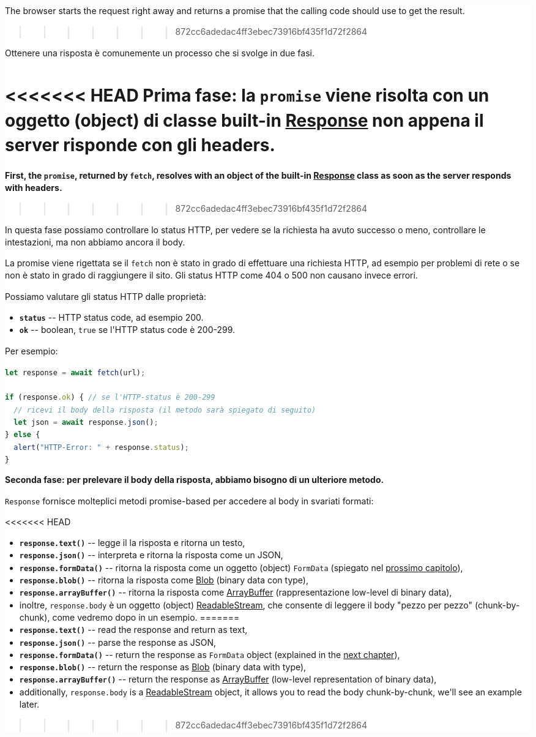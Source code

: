 The browser starts the request right away and returns a promise that the calling code should use to get the result.
>>>>>>> 872cc6adedac4ff3ebec73916bf435f1d72f2864

Ottenere una risposta è comunemente un processo che si svolge in due fasi.

<<<<<<< HEAD
**Prima fase: la `promise` viene risolta con un oggetto (object) di classe built-in [Response](https://fetch.spec.whatwg.org/#response-class) non appena il server risponde con gli headers.**
=======
**First, the `promise`, returned by `fetch`, resolves with an object of the built-in [Response](https://fetch.spec.whatwg.org/#response-class) class as soon as the server responds with headers.**
>>>>>>> 872cc6adedac4ff3ebec73916bf435f1d72f2864

In questa fase possiamo controllare lo status HTTP, per vedere se la richiesta ha avuto successo o meno, controllare le intestazioni, ma non abbiamo ancora il body.

La promise viene rigettata se il `fetch` non è stato in grado di effettuare una richiesta HTTP, ad esempio per problemi di rete o se non è stato in grado di raggiungere il sito. Gli  status HTTP come 404 o 500 non causano invece errori.

Possiamo valutare gli status HTTP dalle proprietà:

- **`status`** -- HTTP status code, ad esempio 200.
- **`ok`** -- boolean, `true` se l'HTTP status code è 200-299.

Per esempio:

```js
let response = await fetch(url);

if (response.ok) { // se l'HTTP-status è 200-299
  // ricevi il body della risposta (il metodo sarà spiegato di seguito)
  let json = await response.json();
} else {
  alert("HTTP-Error: " + response.status);
}
```

**Seconda fase: per prelevare il body della risposta, abbiamo bisogno di un ulteriore metodo.**

`Response` fornisce molteplici metodi promise-based per accedere al body in svariati formati:

<<<<<<< HEAD
- **`response.text()`** -- legge il la risposta e ritorna un testo,
- **`response.json()`** -- interpreta e ritorna la risposta come un JSON,
- **`response.formData()`** -- ritorna la risposta come un oggetto (object) `FormData` (spiegato nel [prossimo capitolo](info:formdata)),
- **`response.blob()`** -- ritorna la risposta come [Blob](info:blob) (binary data con type),
- **`response.arrayBuffer()`** -- ritorna la risposta come [ArrayBuffer](info:arraybuffer-binary-arrays) (rappresentazione low-level di binary data),
- inoltre, `response.body` è un oggetto (object) [ReadableStream](https://streams.spec.whatwg.org/#rs-class), che consente di leggere il body "pezzo per pezzo" (chunk-by-chunk), come vedremo dopo in un esempio.
=======
- **`response.text()`** -- read the response and return as text,
- **`response.json()`** -- parse the response as JSON,
- **`response.formData()`** -- return the response as `FormData` object (explained in the [next chapter](info:formdata)),
- **`response.blob()`** -- return the response as [Blob](info:blob) (binary data with type),
- **`response.arrayBuffer()`** -- return the response as [ArrayBuffer](info:arraybuffer-binary-arrays) (low-level representation of binary data),
- additionally, `response.body` is a [ReadableStream](https://streams.spec.whatwg.org/#rs-class) object, it allows you to read the body chunk-by-chunk, we'll see an example later.
>>>>>>> 872cc6adedac4ff3ebec73916bf435f1d72f2864
